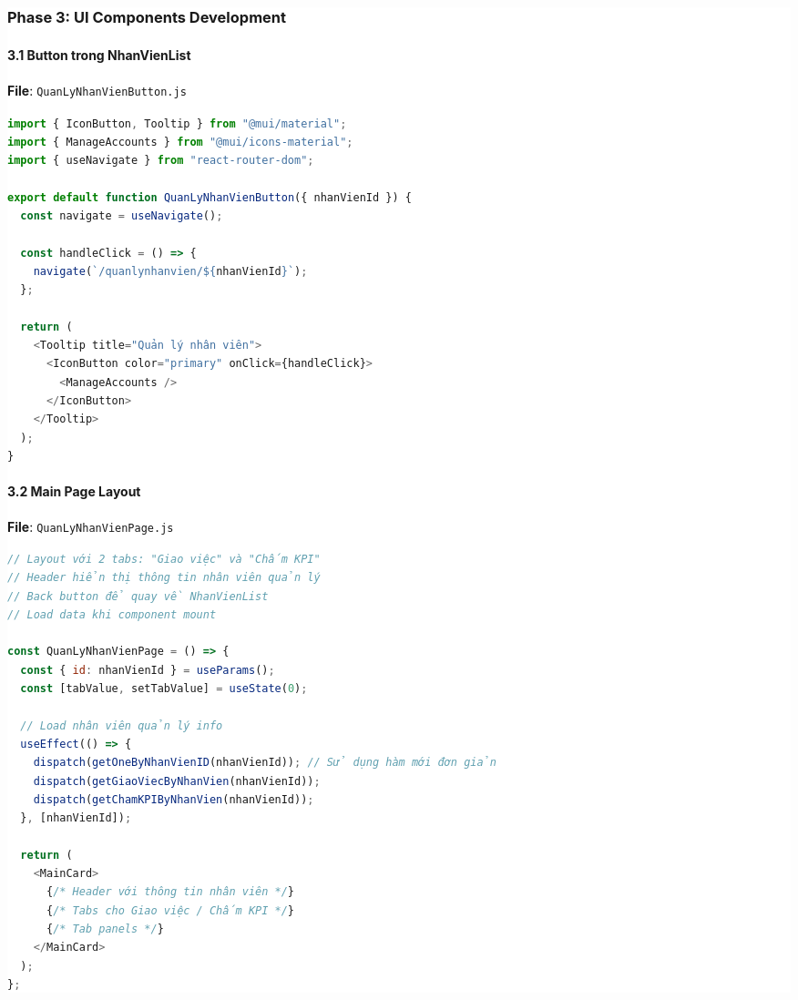 ### Phase 3: UI Components Development

#### 3.1 Button trong NhanVienList

**File**: `QuanLyNhanVienButton.js`

```javascript
import { IconButton, Tooltip } from "@mui/material";
import { ManageAccounts } from "@mui/icons-material";
import { useNavigate } from "react-router-dom";

export default function QuanLyNhanVienButton({ nhanVienId }) {
  const navigate = useNavigate();

  const handleClick = () => {
    navigate(`/quanlynhanvien/${nhanVienId}`);
  };

  return (
    <Tooltip title="Quản lý nhân viên">
      <IconButton color="primary" onClick={handleClick}>
        <ManageAccounts />
      </IconButton>
    </Tooltip>
  );
}
```

#### 3.2 Main Page Layout

**File**: `QuanLyNhanVienPage.js`

```javascript
// Layout với 2 tabs: "Giao việc" và "Chấm KPI"
// Header hiển thị thông tin nhân viên quản lý
// Back button để quay về NhanVienList
// Load data khi component mount

const QuanLyNhanVienPage = () => {
  const { id: nhanVienId } = useParams();
  const [tabValue, setTabValue] = useState(0);

  // Load nhân viên quản lý info
  useEffect(() => {
    dispatch(getOneByNhanVienID(nhanVienId)); // Sử dụng hàm mới đơn giản
    dispatch(getGiaoViecByNhanVien(nhanVienId));
    dispatch(getChamKPIByNhanVien(nhanVienId));
  }, [nhanVienId]);

  return (
    <MainCard>
      {/* Header với thông tin nhân viên */}
      {/* Tabs cho Giao việc / Chấm KPI */}
      {/* Tab panels */}
    </MainCard>
  );
};
```
